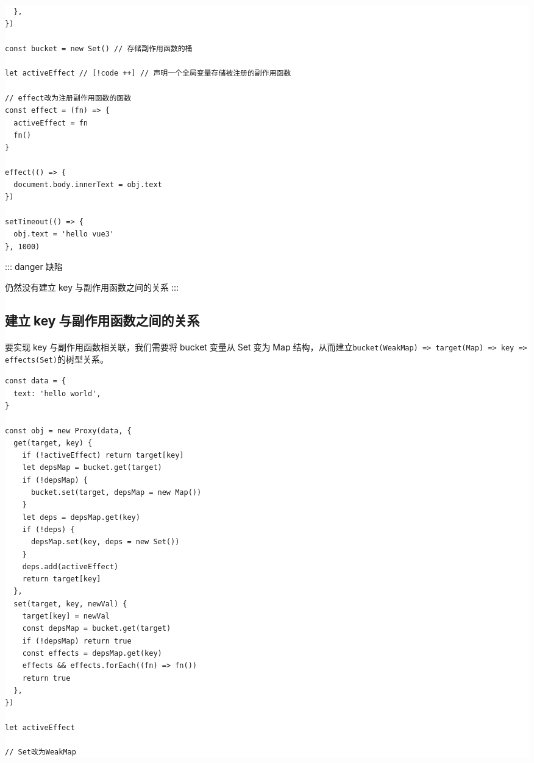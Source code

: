 ```js{7-10, 23-27}
  },
})

const bucket = new Set() // 存储副作用函数的桶

let activeEffect // [!code ++] // 声明一个全局变量存储被注册的副作用函数

// effect改为注册副作用函数的函数
const effect = (fn) => {
  activeEffect = fn
  fn()
}

effect(() => {
  document.body.innerText = obj.text
})

setTimeout(() => {
  obj.text = 'hello vue3'
}, 1000)
```

::: danger 缺陷

仍然没有建立 key 与副作用函数之间的关系
:::

## 建立 key 与副作用函数之间的关系

要实现 key 与副作用函数相关联，我们需要将 bucket 变量从 Set 变为 Map 结构，从而建立`bucket(WeakMap) => target(Map) => key => effects(Set)`的树型关系。

```js{7-16, 21-24}
const data = {
  text: 'hello world',
}

const obj = new Proxy(data, {
  get(target, key) {
    if (!activeEffect) return target[key]
    let depsMap = bucket.get(target)
    if (!depsMap) {
      bucket.set(target, depsMap = new Map())
    }
    let deps = depsMap.get(key)
    if (!deps) {
      depsMap.set(key, deps = new Set())
    }
    deps.add(activeEffect)
    return target[key]
  },
  set(target, key, newVal) {
    target[key] = newVal
    const depsMap = bucket.get(target)
    if (!depsMap) return true
    const effects = depsMap.get(key)
    effects && effects.forEach((fn) => fn())
    return true
  },
})

let activeEffect

// Set改为WeakMap
```